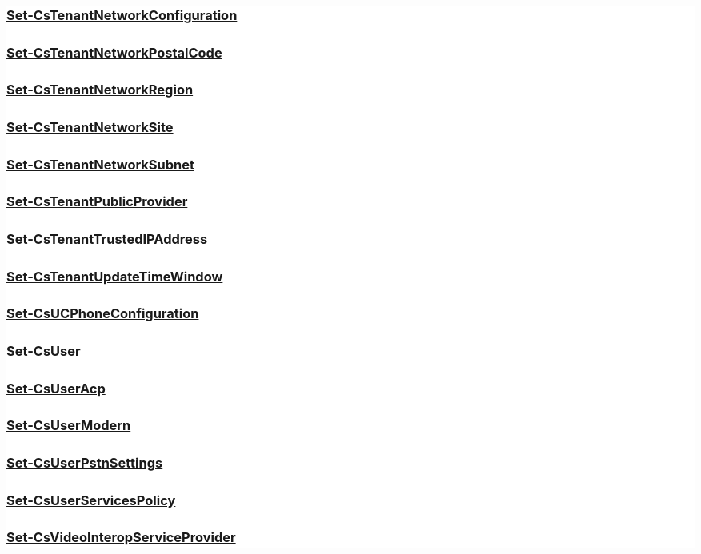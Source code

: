 
### [Set-CsTenantNetworkConfiguration](Set-CsTenantNetworkConfiguration.md)


### [Set-CsTenantNetworkPostalCode](Set-CsTenantNetworkPostalCode.md)


### [Set-CsTenantNetworkRegion](Set-CsTenantNetworkRegion.md)


### [Set-CsTenantNetworkSite](Set-CsTenantNetworkSite.md)


### [Set-CsTenantNetworkSubnet](Set-CsTenantNetworkSubnet.md)


### [Set-CsTenantPublicProvider](Set-CsTenantPublicProvider.md)


### [Set-CsTenantTrustedIPAddress](Set-CsTenantTrustedIPAddress.md)


### [Set-CsTenantUpdateTimeWindow](Set-CsTenantUpdateTimeWindow.md)


### [Set-CsUCPhoneConfiguration](Set-CsUCPhoneConfiguration.md)


### [Set-CsUser](Set-CsUser.md)


### [Set-CsUserAcp](Set-CsUserAcp.md)


### [Set-CsUserModern](Set-CsUserModern.md)


### [Set-CsUserPstnSettings](Set-CsUserPstnSettings.md)


### [Set-CsUserServicesPolicy](Set-CsUserServicesPolicy.md)


### [Set-CsVideoInteropServiceProvider](Set-CsVideoInteropServiceProvider.md)
